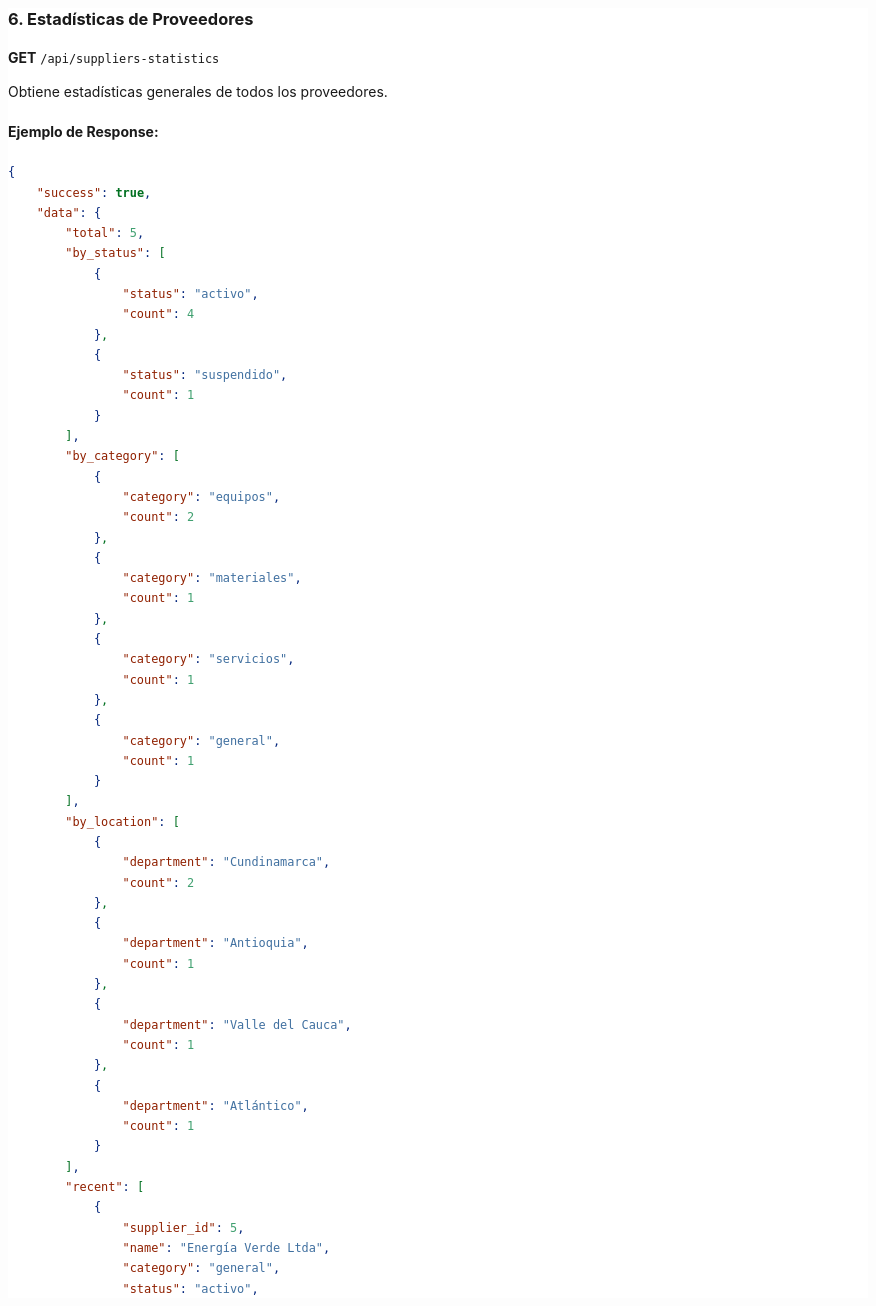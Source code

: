 ### 6. Estadísticas de Proveedores

**GET** `/api/suppliers-statistics`

Obtiene estadísticas generales de todos los proveedores.

#### Ejemplo de Response:
```json
{
    "success": true,
    "data": {
        "total": 5,
        "by_status": [
            {
                "status": "activo",
                "count": 4
            },
            {
                "status": "suspendido",
                "count": 1
            }
        ],
        "by_category": [
            {
                "category": "equipos",
                "count": 2
            },
            {
                "category": "materiales",
                "count": 1
            },
            {
                "category": "servicios",
                "count": 1
            },
            {
                "category": "general",
                "count": 1
            }
        ],
        "by_location": [
            {
                "department": "Cundinamarca",
                "count": 2
            },
            {
                "department": "Antioquia",
                "count": 1
            },
            {
                "department": "Valle del Cauca",
                "count": 1
            },
            {
                "department": "Atlántico",
                "count": 1
            }
        ],
        "recent": [
            {
                "supplier_id": 5,
                "name": "Energía Verde Ltda",
                "category": "general",
                "status": "activo",
```